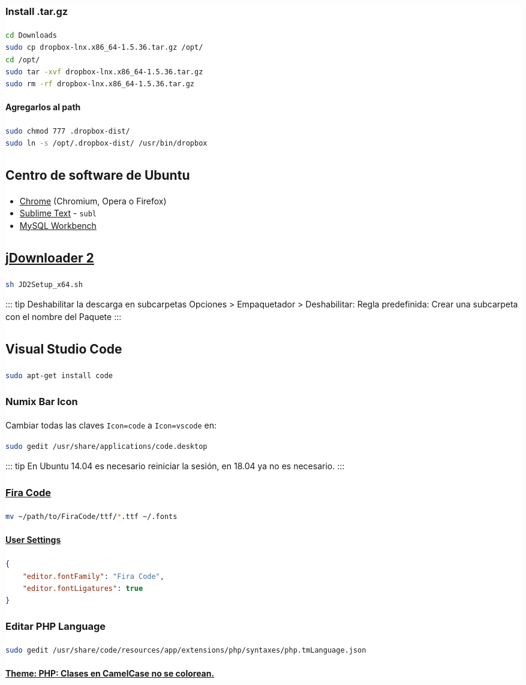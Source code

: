 ### Install .tar.gz
```bash
cd Downloads
sudo cp dropbox-lnx.x86_64-1.5.36.tar.gz /opt/
cd /opt/
sudo tar -xvf dropbox-lnx.x86_64-1.5.36.tar.gz
sudo rm -rf dropbox-lnx.x86_64-1.5.36.tar.gz
```
#### Agregarlos al path
```bash
sudo chmod 777 .dropbox-dist/
sudo ln -s /opt/.dropbox-dist/ /usr/bin/dropbox
```

## Centro de software de Ubuntu

- [Chrome](https://www.google.com/chrome/browser/desktop/) (Chromium, Opera o Firefox)
- [Sublime Text](http://www.sublimetext.com/) - `subl`
- [MySQL Workbench](http://dev.mysql.com/downloads/workbench/)

## [jDownloader 2](http://jdownloader.org/download/offline)
```bash
sh JD2Setup_x64.sh
```
::: tip Deshabilitar la descarga en subcarpetas
Opciones > Empaquetador > Deshabilitar: Regla predefinida: Crear una subcarpeta con el nombre del Paquete
:::

## Visual Studio Code
```bash
sudo apt-get install code
```

### Numix Bar Icon
Cambiar todas las claves `Icon=code` a `Icon=vscode` en:
```bash
sudo gedit /usr/share/applications/code.desktop
```
::: tip
En Ubuntu 14.04 es necesario reiniciar la sesión, en 18.04 ya no es necesario.
:::

### [Fira Code](https://github.com/tonsky/FiraCode)
```bash
mv ~/path/to/FiraCode/ttf/*.ttf ~/.fonts
```
#### [User Settings](https://github.com/tonsky/FiraCode/wiki/VS-Code-Instructions)
```json
{
	"editor.fontFamily": "Fira Code",
	"editor.fontLigatures": true
}
```
### Editar PHP Language
```bash
sudo gedit /usr/share/code/resources/app/extensions/php/syntaxes/php.tmLanguage.json
```
#### [Theme: PHP: Clases en CamelCase no se colorean.](https://github.com/Microsoft/vscode/issues/44032#issuecomment-367552471)